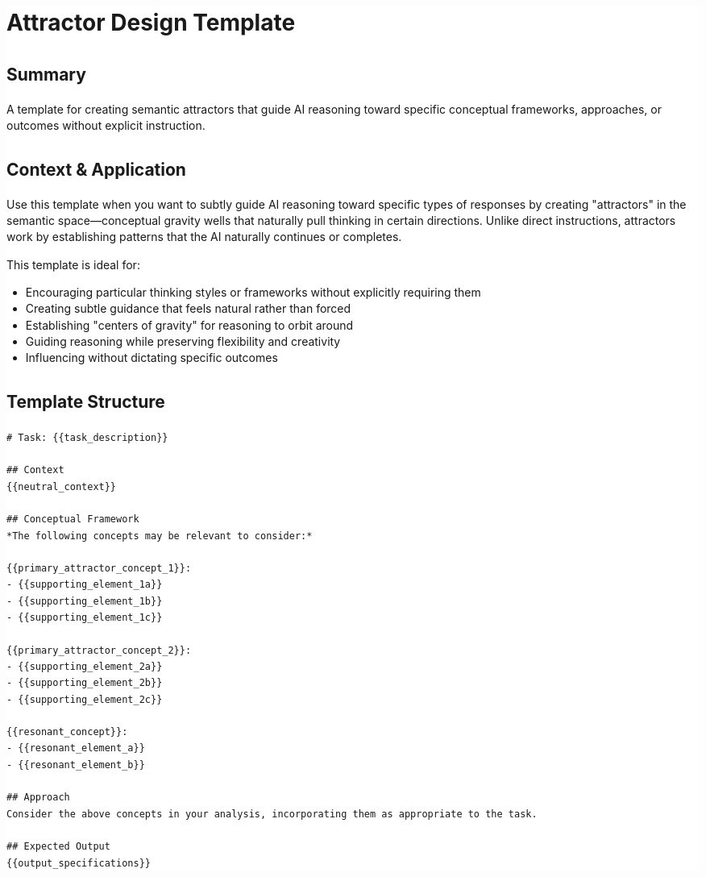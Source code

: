 # Attractor Design Template

## Summary
A template for creating semantic attractors that guide AI reasoning toward specific conceptual frameworks, approaches, or outcomes without explicit instruction.

## Context & Application
Use this template when you want to subtly guide AI reasoning toward specific types of responses by creating "attractors" in the semantic space—conceptual gravity wells that naturally pull thinking in certain directions. Unlike direct instructions, attractors work by establishing patterns that the AI naturally continues or completes.

This template is ideal for:
- Encouraging particular thinking styles or frameworks without explicitly requiring them
- Creating subtle guidance that feels natural rather than forced
- Establishing "centers of gravity" for reasoning to orbit around
- Guiding reasoning while preserving flexibility and creativity
- Influencing without dictating specific outcomes

## Template Structure

```
# Task: {{task_description}}

## Context
{{neutral_context}}

## Conceptual Framework
*The following concepts may be relevant to consider:*

{{primary_attractor_concept_1}}:
- {{supporting_element_1a}}
- {{supporting_element_1b}}
- {{supporting_element_1c}}

{{primary_attractor_concept_2}}:
- {{supporting_element_2a}}
- {{supporting_element_2b}}
- {{supporting_element_2c}}

{{resonant_concept}}:
- {{resonant_element_a}}
- {{resonant_element_b}}

## Approach
Consider the above concepts in your analysis, incorporating them as appropriate to the task.

## Expected Output
{{output_specifications}}
```
